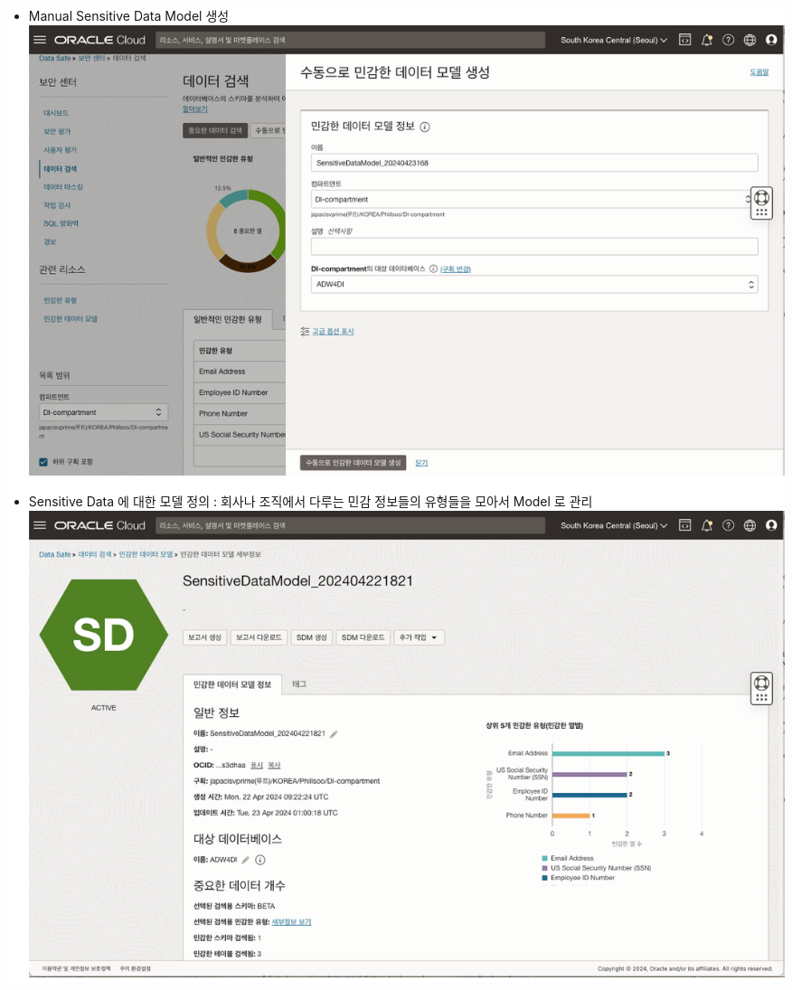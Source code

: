 - Manual Sensitive Data Model 생성
  ![OCIGGSA](/assets/img/dataplatform/2024/release_note/202404/09_oci_datasafe_create_manual_model_05.png)

- Sensitive Data 에 대한 모델 정의 : 회사나 조직에서 다루는 민감 정보들의 유형들을 모아서 Model 로 관리
  ![OCIGGSA](/assets/img/dataplatform/2024/release_note/202404/06_oci_datasafe_discovery_model_02.png)
